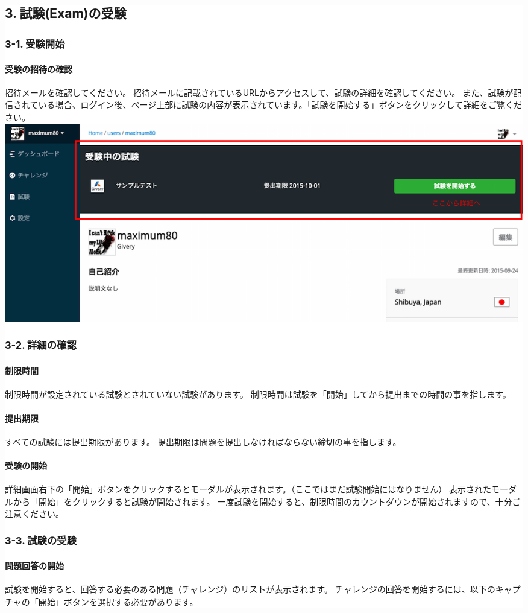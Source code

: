 ## 3. 試験(Exam)の受験
### 3-1. 受験開始
#### 受験の招待の確認
招待メールを確認してください。
招待メールに記載されているURLからアクセスして、試験の詳細を確認してください。
また、試験が配信されている場合、ログイン後、ページ上部に試験の内容が表示されています。「試験を開始する」ボタンをクリックして詳細をご覧ください。
![イメージ1](images/s1.png)

### 3-2. 詳細の確認
#### 制限時間
制限時間が設定されている試験とされていない試験があります。
制限時間は試験を「開始」してから提出までの時間の事を指します。
#### 提出期限
すべての試験には提出期限があります。
提出期限は問題を提出しなければならない締切の事を指します。
#### 受験の開始
詳細画面右下の「開始」ボタンをクリックするとモーダルが表示されます。（ここではまだ試験開始にはなりません）
表示されたモーダルから「開始」をクリックすると試験が開始されます。
一度試験を開始すると、制限時間のカウントダウンが開始されますので、十分ご注意ください。
### 3-3. 試験の受験
#### 問題回答の開始
試験を開始すると、回答する必要のある問題（チャレンジ）のリストが表示されます。
チャレンジの回答を開始するには、以下のキャプチャの「開始」ボタンを選択する必要があります。  